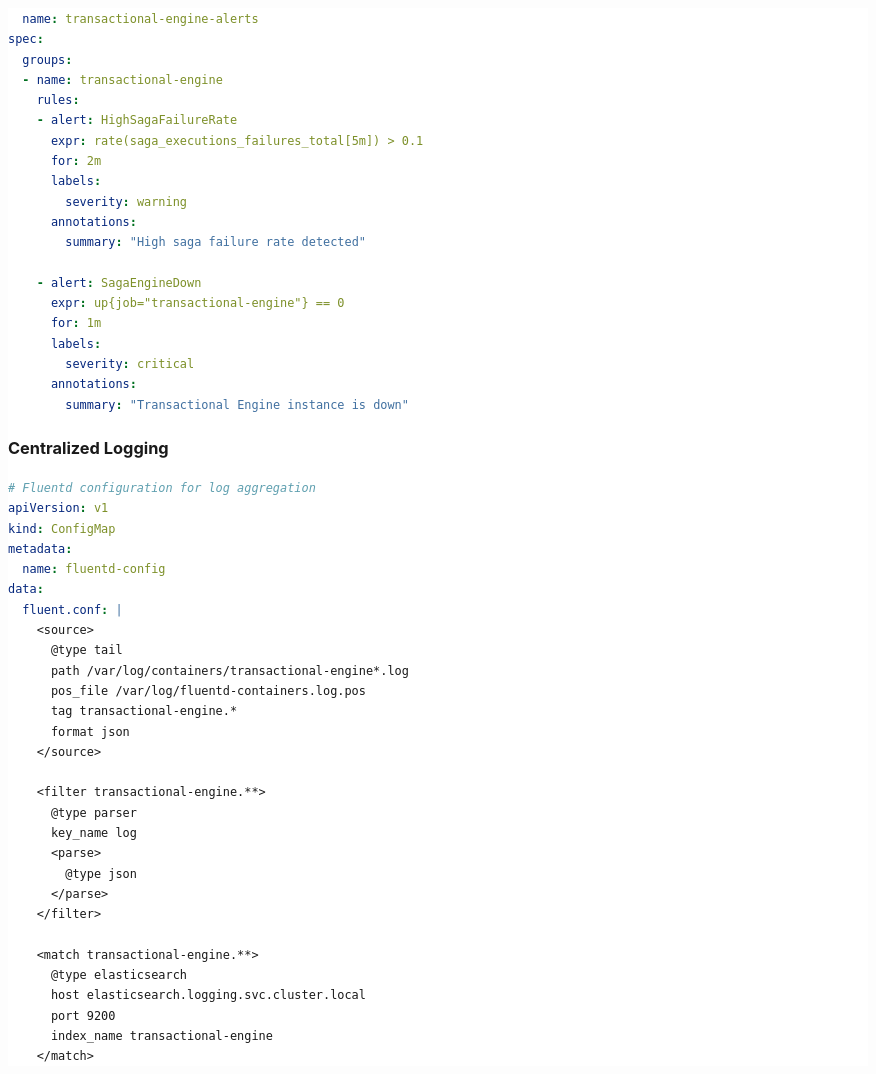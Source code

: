 ```yaml
  name: transactional-engine-alerts
spec:
  groups:
  - name: transactional-engine
    rules:
    - alert: HighSagaFailureRate
      expr: rate(saga_executions_failures_total[5m]) > 0.1
      for: 2m
      labels:
        severity: warning
      annotations:
        summary: "High saga failure rate detected"
        
    - alert: SagaEngineDown
      expr: up{job="transactional-engine"} == 0
      for: 1m
      labels:
        severity: critical
      annotations:
        summary: "Transactional Engine instance is down"
```

### Centralized Logging

```yaml
# Fluentd configuration for log aggregation
apiVersion: v1
kind: ConfigMap
metadata:
  name: fluentd-config
data:
  fluent.conf: |
    <source>
      @type tail
      path /var/log/containers/transactional-engine*.log
      pos_file /var/log/fluentd-containers.log.pos
      tag transactional-engine.*
      format json
    </source>
    
    <filter transactional-engine.**>
      @type parser
      key_name log
      <parse>
        @type json
      </parse>
    </filter>
    
    <match transactional-engine.**>
      @type elasticsearch
      host elasticsearch.logging.svc.cluster.local
      port 9200
      index_name transactional-engine
    </match>
```
